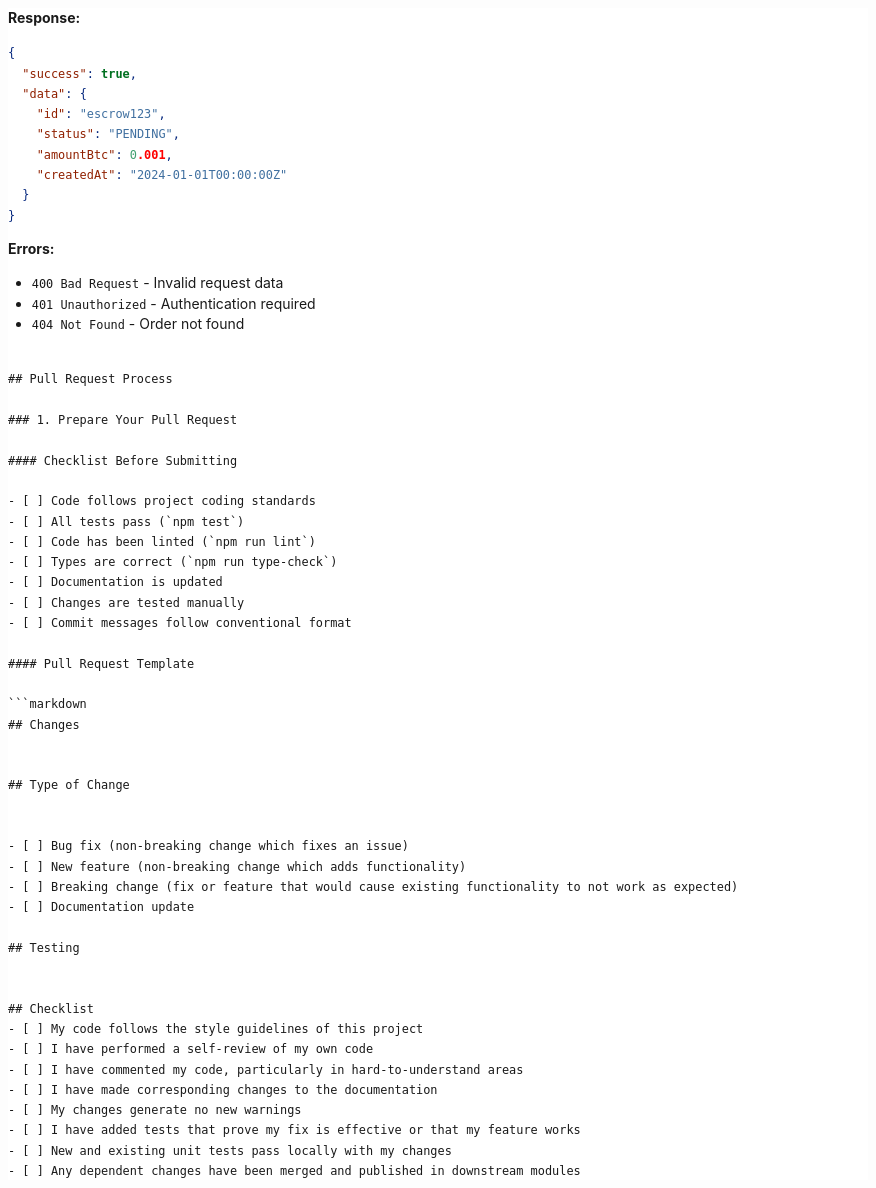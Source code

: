 **Response:**
```json
{
  "success": true,
  "data": {
    "id": "escrow123",
    "status": "PENDING",
    "amountBtc": 0.001,
    "createdAt": "2024-01-01T00:00:00Z"
  }
}
```

**Errors:**
- `400 Bad Request` - Invalid request data
- `401 Unauthorized` - Authentication required
- `404 Not Found` - Order not found
```

## Pull Request Process

### 1. Prepare Your Pull Request

#### Checklist Before Submitting

- [ ] Code follows project coding standards
- [ ] All tests pass (`npm test`)
- [ ] Code has been linted (`npm run lint`)
- [ ] Types are correct (`npm run type-check`)
- [ ] Documentation is updated
- [ ] Changes are tested manually
- [ ] Commit messages follow conventional format

#### Pull Request Template

```markdown
## Changes


## Type of Change


- [ ] Bug fix (non-breaking change which fixes an issue)
- [ ] New feature (non-breaking change which adds functionality)
- [ ] Breaking change (fix or feature that would cause existing functionality to not work as expected)
- [ ] Documentation update

## Testing


## Checklist
- [ ] My code follows the style guidelines of this project
- [ ] I have performed a self-review of my own code
- [ ] I have commented my code, particularly in hard-to-understand areas
- [ ] I have made corresponding changes to the documentation
- [ ] My changes generate no new warnings
- [ ] I have added tests that prove my fix is effective or that my feature works
- [ ] New and existing unit tests pass locally with my changes
- [ ] Any dependent changes have been merged and published in downstream modules
```

